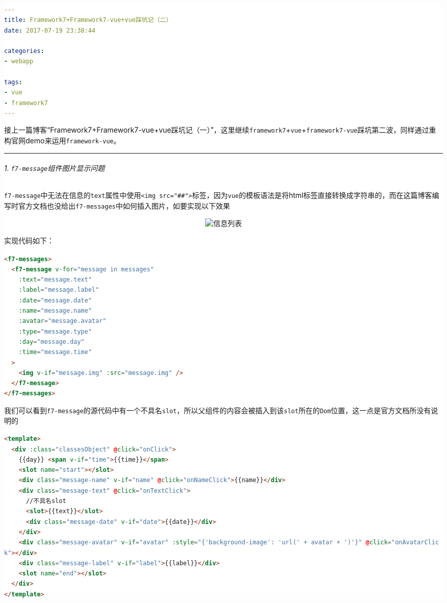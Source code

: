 ```yaml
---
title: Framework7+Framework7-vue+vue踩坑记（二）
date: 2017-07-19 23:38:44

categories:
- webapp

tags:
- vue
- framework7
---
```

接上一篇博客“Framework7+Framework7-vue+vue踩坑记（一）”，这里继续`framework7`+`vue`+`framework7-vue`踩坑第二波，同样通过重构官网demo来运用`framework-vue`。



***

###### 1. `f7-message`组件图片显示问题

`f7-message`中无法在信息的`text`属性中使用`<img src="##">`标签，因为`vue`的模板语法是将html标签直接转换成字符串的，而在这篇博客编写时官方文档也没给出`f7-messages`中如何插入图片，如要实现以下效果

<div align="center">

  ![信息列表](http://oqn7d0y3s.bkt.clouddn.com/2017071701.jpg)

</div>

实现代码如下：

```html
<f7-messages>
  <f7-message v-for="message in messages"
    :text="message.text"
    :label="message.label"
    :date="message.date"
    :name="message.name"
    :avatar="message.avatar"
    :type="message.type"
    :day="message.day"
    :time="message.time"
  >
    <img v-if="message.img" :src="message.img" />
  </f7-message>
</f7-messages>
```

我们可以看到`f7-message`的源代码中有一个不具名`slot`，所以父组件的内容会被插入到该`slot`所在的`Dom`位置，这一点是官方文档所没有说明的

```html
<template>
  <div :class="classesObject" @click="onClick">
    {{day}} <span v-if="time">{{time}}</span>
    <slot name="start"></slot>
    <div class="message-name" v-if="name" @click="onNameClick">{{name}}</div>
    <div class="message-text" @click="onTextClick">
      //不具名slot
      <slot>{{text}}</slot>
      <div class="message-date" v-if="date">{{date}}</div>
    </div>
    <div class="message-avatar" v-if="avatar" :style="{'background-image': 'url(' + avatar + ')'}" @click="onAvatarClick"></div>
    <div class="message-label" v-if="label">{{label}}</div>
    <slot name="end"></slot>
  </div>
</template>
```
